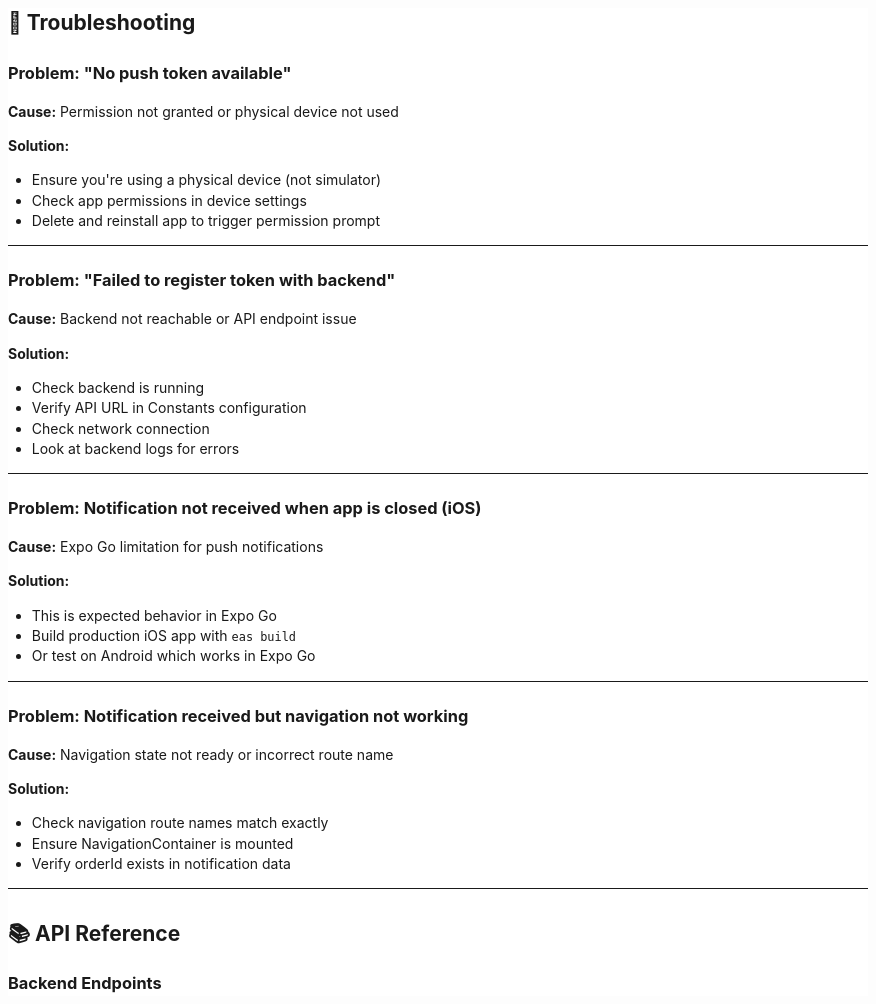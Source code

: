 
## 🐛 Troubleshooting

### Problem: "No push token available"

**Cause:** Permission not granted or physical device not used

**Solution:**
- Ensure you're using a physical device (not simulator)
- Check app permissions in device settings
- Delete and reinstall app to trigger permission prompt

---

### Problem: "Failed to register token with backend"

**Cause:** Backend not reachable or API endpoint issue

**Solution:**
- Check backend is running
- Verify API URL in Constants configuration
- Check network connection
- Look at backend logs for errors

---

### Problem: Notification not received when app is closed (iOS)

**Cause:** Expo Go limitation for push notifications

**Solution:**
- This is expected behavior in Expo Go
- Build production iOS app with `eas build`
- Or test on Android which works in Expo Go

---

### Problem: Notification received but navigation not working

**Cause:** Navigation state not ready or incorrect route name

**Solution:**
- Check navigation route names match exactly
- Ensure NavigationContainer is mounted
- Verify orderId exists in notification data

---

## 📚 API Reference

### Backend Endpoints
